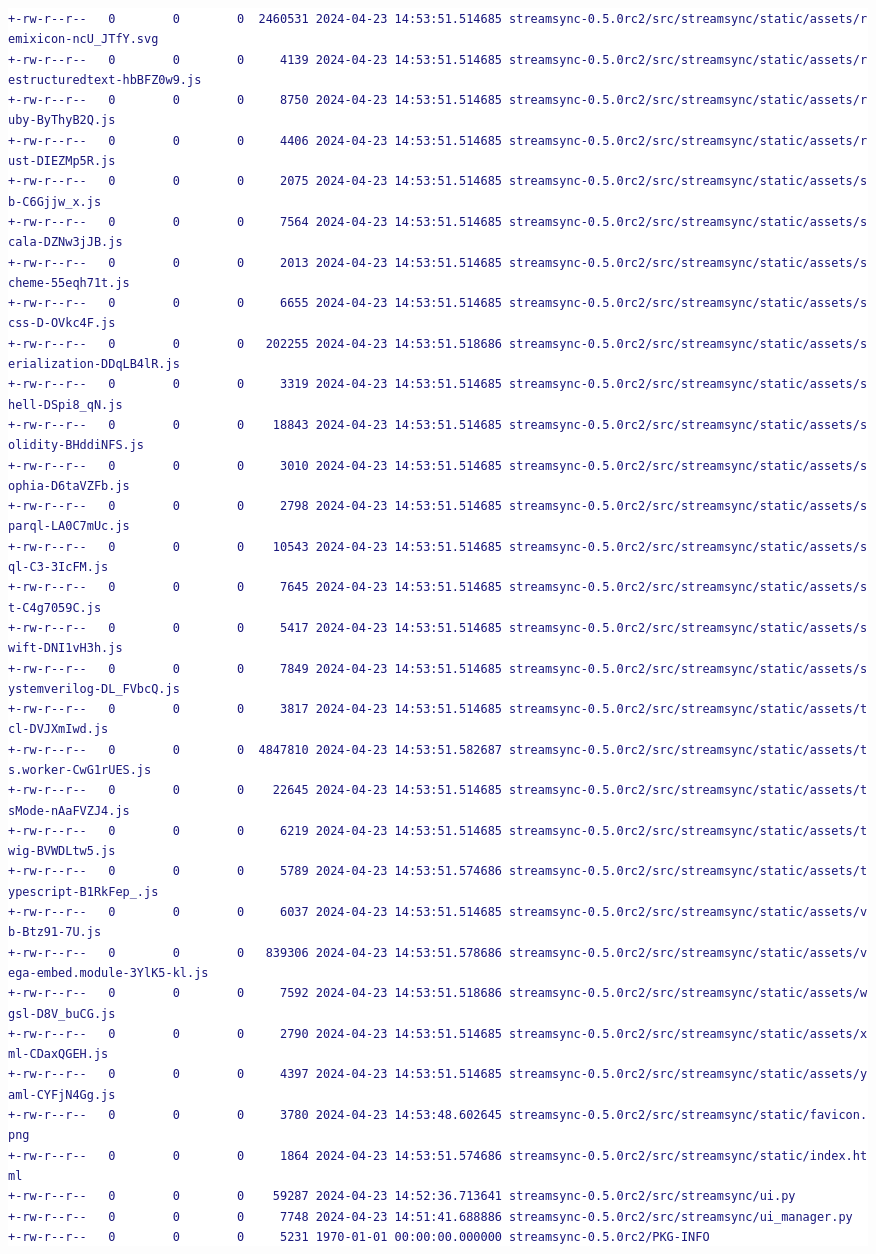 ```diff
+-rw-r--r--   0        0        0  2460531 2024-04-23 14:53:51.514685 streamsync-0.5.0rc2/src/streamsync/static/assets/remixicon-ncU_JTfY.svg
+-rw-r--r--   0        0        0     4139 2024-04-23 14:53:51.514685 streamsync-0.5.0rc2/src/streamsync/static/assets/restructuredtext-hbBFZ0w9.js
+-rw-r--r--   0        0        0     8750 2024-04-23 14:53:51.514685 streamsync-0.5.0rc2/src/streamsync/static/assets/ruby-ByThyB2Q.js
+-rw-r--r--   0        0        0     4406 2024-04-23 14:53:51.514685 streamsync-0.5.0rc2/src/streamsync/static/assets/rust-DIEZMp5R.js
+-rw-r--r--   0        0        0     2075 2024-04-23 14:53:51.514685 streamsync-0.5.0rc2/src/streamsync/static/assets/sb-C6Gjjw_x.js
+-rw-r--r--   0        0        0     7564 2024-04-23 14:53:51.514685 streamsync-0.5.0rc2/src/streamsync/static/assets/scala-DZNw3jJB.js
+-rw-r--r--   0        0        0     2013 2024-04-23 14:53:51.514685 streamsync-0.5.0rc2/src/streamsync/static/assets/scheme-55eqh71t.js
+-rw-r--r--   0        0        0     6655 2024-04-23 14:53:51.514685 streamsync-0.5.0rc2/src/streamsync/static/assets/scss-D-OVkc4F.js
+-rw-r--r--   0        0        0   202255 2024-04-23 14:53:51.518686 streamsync-0.5.0rc2/src/streamsync/static/assets/serialization-DDqLB4lR.js
+-rw-r--r--   0        0        0     3319 2024-04-23 14:53:51.514685 streamsync-0.5.0rc2/src/streamsync/static/assets/shell-DSpi8_qN.js
+-rw-r--r--   0        0        0    18843 2024-04-23 14:53:51.514685 streamsync-0.5.0rc2/src/streamsync/static/assets/solidity-BHddiNFS.js
+-rw-r--r--   0        0        0     3010 2024-04-23 14:53:51.514685 streamsync-0.5.0rc2/src/streamsync/static/assets/sophia-D6taVZFb.js
+-rw-r--r--   0        0        0     2798 2024-04-23 14:53:51.514685 streamsync-0.5.0rc2/src/streamsync/static/assets/sparql-LA0C7mUc.js
+-rw-r--r--   0        0        0    10543 2024-04-23 14:53:51.514685 streamsync-0.5.0rc2/src/streamsync/static/assets/sql-C3-3IcFM.js
+-rw-r--r--   0        0        0     7645 2024-04-23 14:53:51.514685 streamsync-0.5.0rc2/src/streamsync/static/assets/st-C4g7059C.js
+-rw-r--r--   0        0        0     5417 2024-04-23 14:53:51.514685 streamsync-0.5.0rc2/src/streamsync/static/assets/swift-DNI1vH3h.js
+-rw-r--r--   0        0        0     7849 2024-04-23 14:53:51.514685 streamsync-0.5.0rc2/src/streamsync/static/assets/systemverilog-DL_FVbcQ.js
+-rw-r--r--   0        0        0     3817 2024-04-23 14:53:51.514685 streamsync-0.5.0rc2/src/streamsync/static/assets/tcl-DVJXmIwd.js
+-rw-r--r--   0        0        0  4847810 2024-04-23 14:53:51.582687 streamsync-0.5.0rc2/src/streamsync/static/assets/ts.worker-CwG1rUES.js
+-rw-r--r--   0        0        0    22645 2024-04-23 14:53:51.514685 streamsync-0.5.0rc2/src/streamsync/static/assets/tsMode-nAaFVZJ4.js
+-rw-r--r--   0        0        0     6219 2024-04-23 14:53:51.514685 streamsync-0.5.0rc2/src/streamsync/static/assets/twig-BVWDLtw5.js
+-rw-r--r--   0        0        0     5789 2024-04-23 14:53:51.574686 streamsync-0.5.0rc2/src/streamsync/static/assets/typescript-B1RkFep_.js
+-rw-r--r--   0        0        0     6037 2024-04-23 14:53:51.514685 streamsync-0.5.0rc2/src/streamsync/static/assets/vb-Btz91-7U.js
+-rw-r--r--   0        0        0   839306 2024-04-23 14:53:51.578686 streamsync-0.5.0rc2/src/streamsync/static/assets/vega-embed.module-3YlK5-kl.js
+-rw-r--r--   0        0        0     7592 2024-04-23 14:53:51.518686 streamsync-0.5.0rc2/src/streamsync/static/assets/wgsl-D8V_buCG.js
+-rw-r--r--   0        0        0     2790 2024-04-23 14:53:51.514685 streamsync-0.5.0rc2/src/streamsync/static/assets/xml-CDaxQGEH.js
+-rw-r--r--   0        0        0     4397 2024-04-23 14:53:51.514685 streamsync-0.5.0rc2/src/streamsync/static/assets/yaml-CYFjN4Gg.js
+-rw-r--r--   0        0        0     3780 2024-04-23 14:53:48.602645 streamsync-0.5.0rc2/src/streamsync/static/favicon.png
+-rw-r--r--   0        0        0     1864 2024-04-23 14:53:51.574686 streamsync-0.5.0rc2/src/streamsync/static/index.html
+-rw-r--r--   0        0        0    59287 2024-04-23 14:52:36.713641 streamsync-0.5.0rc2/src/streamsync/ui.py
+-rw-r--r--   0        0        0     7748 2024-04-23 14:51:41.688886 streamsync-0.5.0rc2/src/streamsync/ui_manager.py
+-rw-r--r--   0        0        0     5231 1970-01-01 00:00:00.000000 streamsync-0.5.0rc2/PKG-INFO
```